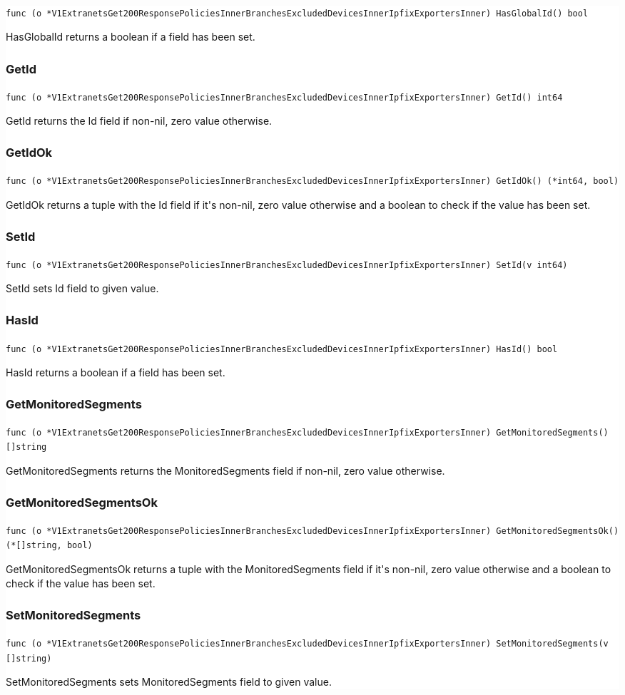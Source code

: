 `func (o *V1ExtranetsGet200ResponsePoliciesInnerBranchesExcludedDevicesInnerIpfixExportersInner) HasGlobalId() bool`

HasGlobalId returns a boolean if a field has been set.

### GetId

`func (o *V1ExtranetsGet200ResponsePoliciesInnerBranchesExcludedDevicesInnerIpfixExportersInner) GetId() int64`

GetId returns the Id field if non-nil, zero value otherwise.

### GetIdOk

`func (o *V1ExtranetsGet200ResponsePoliciesInnerBranchesExcludedDevicesInnerIpfixExportersInner) GetIdOk() (*int64, bool)`

GetIdOk returns a tuple with the Id field if it's non-nil, zero value otherwise
and a boolean to check if the value has been set.

### SetId

`func (o *V1ExtranetsGet200ResponsePoliciesInnerBranchesExcludedDevicesInnerIpfixExportersInner) SetId(v int64)`

SetId sets Id field to given value.

### HasId

`func (o *V1ExtranetsGet200ResponsePoliciesInnerBranchesExcludedDevicesInnerIpfixExportersInner) HasId() bool`

HasId returns a boolean if a field has been set.

### GetMonitoredSegments

`func (o *V1ExtranetsGet200ResponsePoliciesInnerBranchesExcludedDevicesInnerIpfixExportersInner) GetMonitoredSegments() []string`

GetMonitoredSegments returns the MonitoredSegments field if non-nil, zero value otherwise.

### GetMonitoredSegmentsOk

`func (o *V1ExtranetsGet200ResponsePoliciesInnerBranchesExcludedDevicesInnerIpfixExportersInner) GetMonitoredSegmentsOk() (*[]string, bool)`

GetMonitoredSegmentsOk returns a tuple with the MonitoredSegments field if it's non-nil, zero value otherwise
and a boolean to check if the value has been set.

### SetMonitoredSegments

`func (o *V1ExtranetsGet200ResponsePoliciesInnerBranchesExcludedDevicesInnerIpfixExportersInner) SetMonitoredSegments(v []string)`

SetMonitoredSegments sets MonitoredSegments field to given value.
